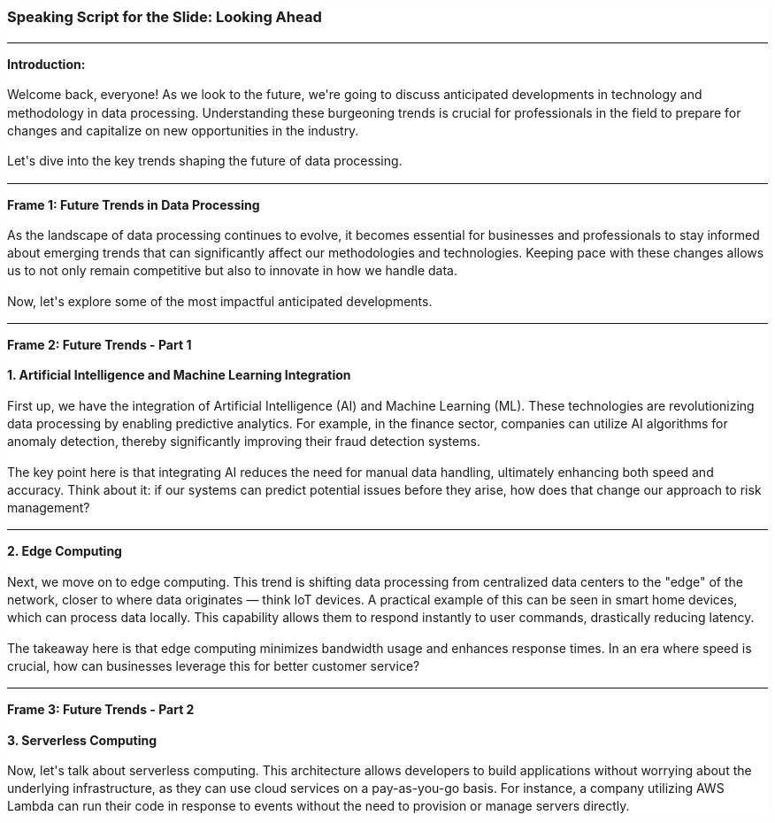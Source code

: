 ### Speaking Script for the Slide: Looking Ahead

---

**Introduction:**

Welcome back, everyone! As we look to the future, we're going to discuss anticipated developments in technology and methodology in data processing. Understanding these burgeoning trends is crucial for professionals in the field to prepare for changes and capitalize on new opportunities in the industry.

Let's dive into the key trends shaping the future of data processing.

---

**Frame 1: Future Trends in Data Processing**

As the landscape of data processing continues to evolve, it becomes essential for businesses and professionals to stay informed about emerging trends that can significantly affect our methodologies and technologies. Keeping pace with these changes allows us to not only remain competitive but also to innovate in how we handle data.

Now, let's explore some of the most impactful anticipated developments.

---

**Frame 2: Future Trends - Part 1**

**1. Artificial Intelligence and Machine Learning Integration**

First up, we have the integration of Artificial Intelligence (AI) and Machine Learning (ML). These technologies are revolutionizing data processing by enabling predictive analytics. For example, in the finance sector, companies can utilize AI algorithms for anomaly detection, thereby significantly improving their fraud detection systems. 

The key point here is that integrating AI reduces the need for manual data handling, ultimately enhancing both speed and accuracy. Think about it: if our systems can predict potential issues before they arise, how does that change our approach to risk management?

---

**2. Edge Computing**

Next, we move on to edge computing. This trend is shifting data processing from centralized data centers to the "edge" of the network, closer to where data originates — think IoT devices. A practical example of this can be seen in smart home devices, which can process data locally. This capability allows them to respond instantly to user commands, drastically reducing latency.

The takeaway here is that edge computing minimizes bandwidth usage and enhances response times. In an era where speed is crucial, how can businesses leverage this for better customer service?

---

**Frame 3: Future Trends - Part 2**

**3. Serverless Computing**

Now, let's talk about serverless computing. This architecture allows developers to build applications without worrying about the underlying infrastructure, as they can use cloud services on a pay-as-you-go basis. For instance, a company utilizing AWS Lambda can run their code in response to events without the need to provision or manage servers directly.
